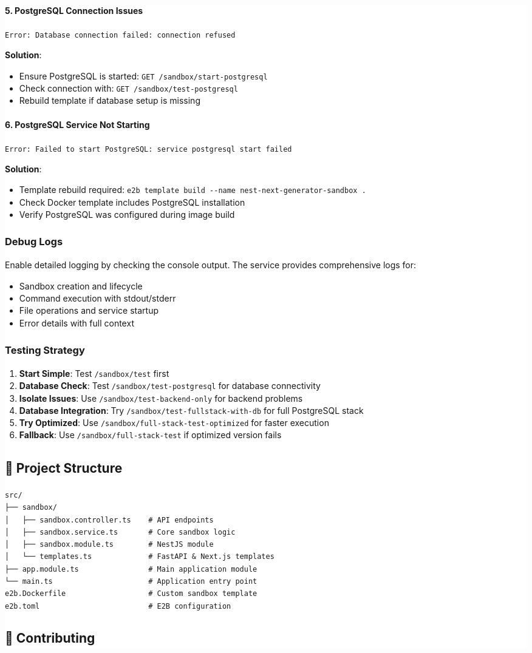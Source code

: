 #### 5. PostgreSQL Connection Issues
```
Error: Database connection failed: connection refused
```
**Solution**: 
- Ensure PostgreSQL is started: `GET /sandbox/start-postgresql`
- Check connection with: `GET /sandbox/test-postgresql`
- Rebuild template if database setup is missing

#### 6. PostgreSQL Service Not Starting
```
Error: Failed to start PostgreSQL: service postgresql start failed
```
**Solution**: 
- Template rebuild required: `e2b template build --name nest-next-generator-sandbox .`
- Check Docker template includes PostgreSQL installation
- Verify PostgreSQL was configured during image build

### Debug Logs

Enable detailed logging by checking the console output. The service provides comprehensive logs for:
- Sandbox creation and lifecycle
- Command execution with stdout/stderr
- File operations and service startup
- Error details with full context

### Testing Strategy

1. **Start Simple**: Test `/sandbox/test` first
2. **Database Check**: Test `/sandbox/test-postgresql` for database connectivity
3. **Isolate Issues**: Use `/sandbox/test-backend-only` for backend problems
4. **Database Integration**: Try `/sandbox/test-fullstack-with-db` for full PostgreSQL stack
5. **Try Optimized**: Use `/sandbox/full-stack-test-optimized` for faster execution
6. **Fallback**: Use `/sandbox/full-stack-test` if optimized version fails

## 📁 Project Structure

```
src/
├── sandbox/
│   ├── sandbox.controller.ts    # API endpoints
│   ├── sandbox.service.ts       # Core sandbox logic
│   ├── sandbox.module.ts        # NestJS module
│   └── templates.ts             # FastAPI & Next.js templates
├── app.module.ts                # Main application module
└── main.ts                      # Application entry point
e2b.Dockerfile                   # Custom sandbox template
e2b.toml                         # E2B configuration
```

## 🤝 Contributing
